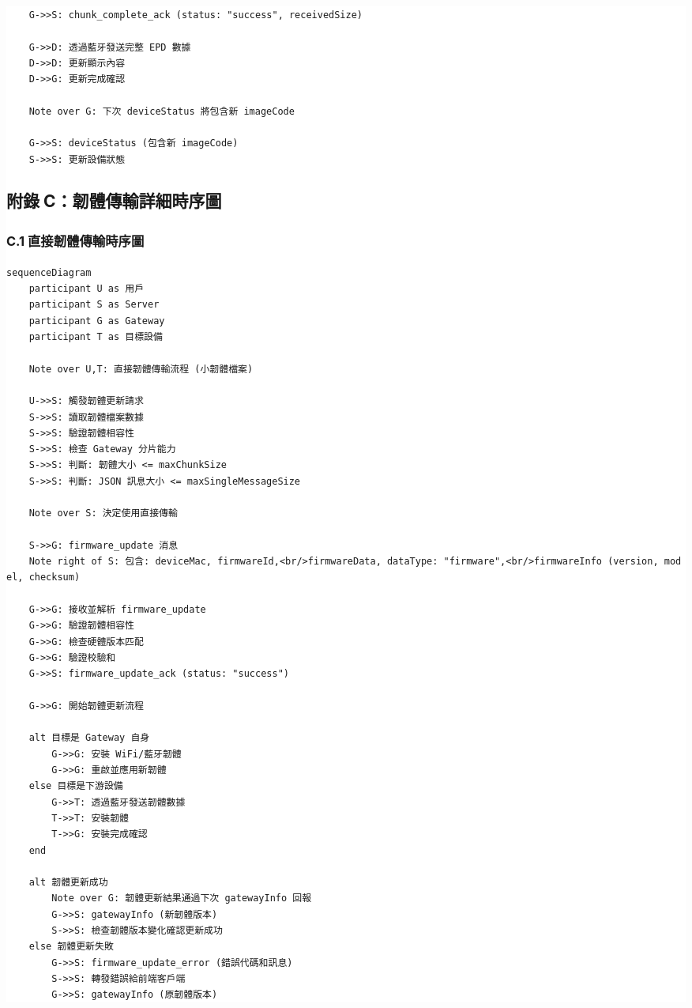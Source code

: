 ```mermaid
    G->>S: chunk_complete_ack (status: "success", receivedSize)

    G->>D: 透過藍牙發送完整 EPD 數據
    D->>D: 更新顯示內容
    D->>G: 更新完成確認

    Note over G: 下次 deviceStatus 將包含新 imageCode

    G->>S: deviceStatus (包含新 imageCode)
    S->>S: 更新設備狀態
```

## 附錄 C：韌體傳輸詳細時序圖

### C.1 直接韌體傳輸時序圖

```mermaid
sequenceDiagram
    participant U as 用戶
    participant S as Server
    participant G as Gateway
    participant T as 目標設備

    Note over U,T: 直接韌體傳輸流程 (小韌體檔案)

    U->>S: 觸發韌體更新請求
    S->>S: 讀取韌體檔案數據
    S->>S: 驗證韌體相容性
    S->>S: 檢查 Gateway 分片能力
    S->>S: 判斷: 韌體大小 <= maxChunkSize
    S->>S: 判斷: JSON 訊息大小 <= maxSingleMessageSize

    Note over S: 決定使用直接傳輸

    S->>G: firmware_update 消息
    Note right of S: 包含: deviceMac, firmwareId,<br/>firmwareData, dataType: "firmware",<br/>firmwareInfo (version, model, checksum)

    G->>G: 接收並解析 firmware_update
    G->>G: 驗證韌體相容性
    G->>G: 檢查硬體版本匹配
    G->>G: 驗證校驗和
    G->>S: firmware_update_ack (status: "success")

    G->>G: 開始韌體更新流程

    alt 目標是 Gateway 自身
        G->>G: 安裝 WiFi/藍牙韌體
        G->>G: 重啟並應用新韌體
    else 目標是下游設備
        G->>T: 透過藍牙發送韌體數據
        T->>T: 安裝韌體
        T->>G: 安裝完成確認
    end

    alt 韌體更新成功
        Note over G: 韌體更新結果通過下次 gatewayInfo 回報
        G->>S: gatewayInfo (新韌體版本)
        S->>S: 檢查韌體版本變化確認更新成功
    else 韌體更新失敗
        G->>S: firmware_update_error (錯誤代碼和訊息)
        S->>S: 轉發錯誤給前端客戶端
        G->>S: gatewayInfo (原韌體版本)
```
